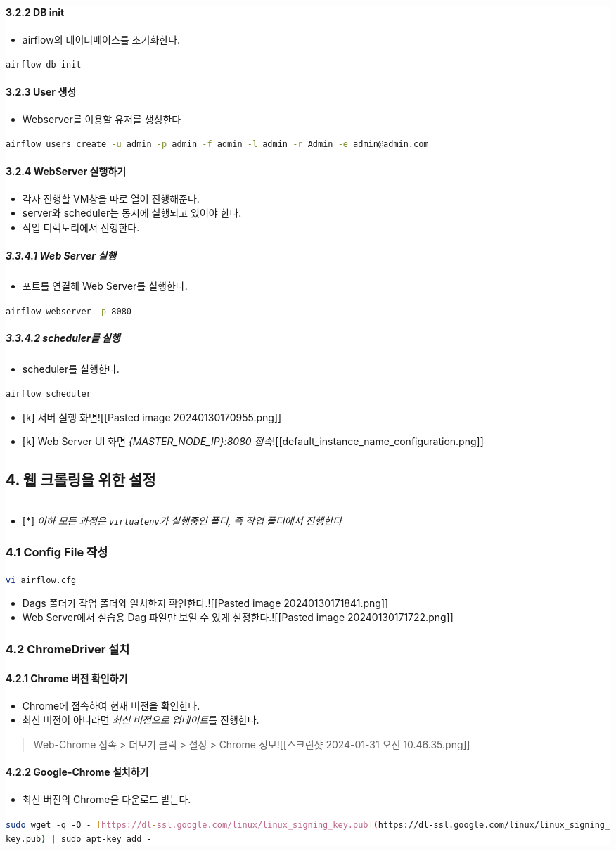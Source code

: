 #### 3.2.2 DB init 
- airflow의 데이터베이스를 초기화한다. 
```bash
airflow db init
```

#### 3.2.3 User 생성
- Webserver를 이용할 유저를 생성한다
```bash
airflow users create -u admin -p admin -f admin -l admin -r Admin -e admin@admin.com
```

#### 3.2.4 WebServer 실행하기
- 각자 진행할 VM창을 따로 열어 진행해준다.
- server와 scheduler는 동시에 실행되고 있어야 한다.
- 작업 디렉토리에서 진행한다.
##### 3.3.4.1 Web Server 실행

-  포트를 연결해 Web Server를 실행한다.
```bash
airflow webserver -p 8080
```
##### 3.3.4.2 scheduler를 실행 

- scheduler를 실행한다.
```bash
airflow scheduler
```

- [k] 서버 실행 화면![[Pasted image 20240130170955.png]]

- [k] Web Server UI 화면
    *{MASTER_NODE_IP}:8080 접속*![[default_instance_name_configuration.png]]


## 4. 웹 크롤링을 위한 설정
---
- [*] *이하 모든 과정은 `virtualenv`가 실행중인 폴더, 즉 작업 폴더에서 진행한다*

### 4.1 Config File 작성

```bash
vi airflow.cfg
```
- Dags 폴더가 작업 폴더와 일치한지 확인한다.![[Pasted image 20240130171841.png]]
- Web Server에서 실습용 Dag 파일만 보일 수 있게 설정한다.![[Pasted image 20240130171722.png]]

### 4.2 ChromeDriver 설치
#### 4.2.1 Chrome 버전 확인하기 
- Chrome에 접속하여 현재 버전을 확인한다.
- 최신 버전이 아니라면 *최신 버전으로 업데이트*를 진행한다. 
> Web-Chrome 접속 > 더보기 클릭 > 설정 > Chrome 정보![[스크린샷 2024-01-31 오전 10.46.35.png]]

#### 4.2.2 Google-Chrome 설치하기
- 최신 버전의 Chrome을 다운로드 받는다.
```bash
sudo wget -q -O - [https://dl-ssl.google.com/linux/linux_signing_key.pub](https://dl-ssl.google.com/linux/linux_signing_key.pub) | sudo apt-key add -  
```
